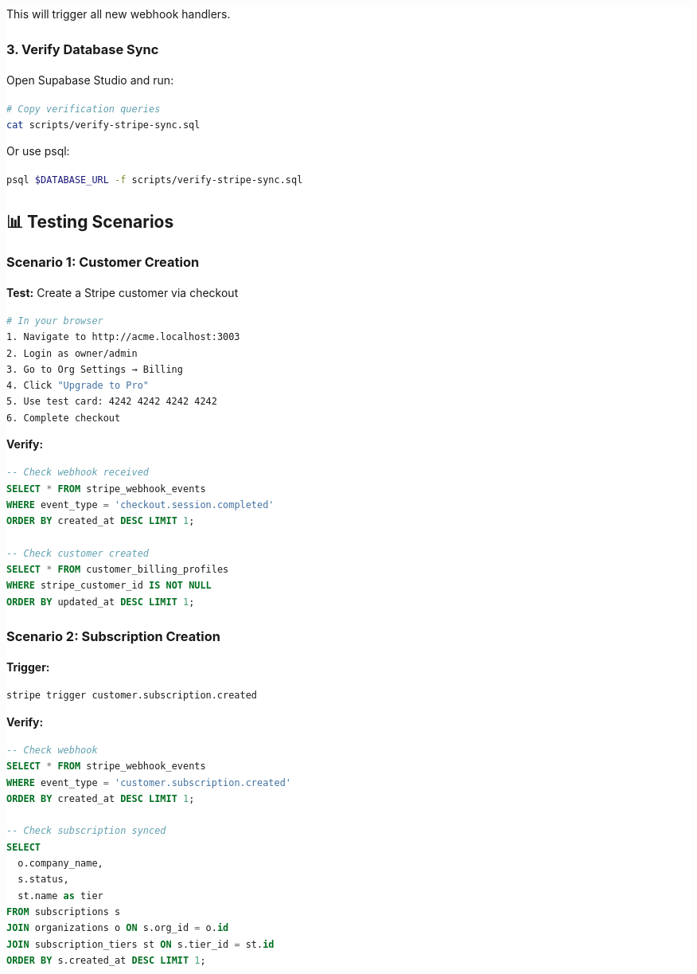 This will trigger all new webhook handlers.

### 3. Verify Database Sync

Open Supabase Studio and run:
```bash
# Copy verification queries
cat scripts/verify-stripe-sync.sql
```

Or use psql:
```bash
psql $DATABASE_URL -f scripts/verify-stripe-sync.sql
```

## 📊 Testing Scenarios

### Scenario 1: Customer Creation

**Test:** Create a Stripe customer via checkout

```bash
# In your browser
1. Navigate to http://acme.localhost:3003
2. Login as owner/admin
3. Go to Org Settings → Billing
4. Click "Upgrade to Pro"
5. Use test card: 4242 4242 4242 4242
6. Complete checkout
```

**Verify:**
```sql
-- Check webhook received
SELECT * FROM stripe_webhook_events 
WHERE event_type = 'checkout.session.completed'
ORDER BY created_at DESC LIMIT 1;

-- Check customer created
SELECT * FROM customer_billing_profiles
WHERE stripe_customer_id IS NOT NULL
ORDER BY updated_at DESC LIMIT 1;
```

### Scenario 2: Subscription Creation

**Trigger:**
```bash
stripe trigger customer.subscription.created
```

**Verify:**
```sql
-- Check webhook
SELECT * FROM stripe_webhook_events 
WHERE event_type = 'customer.subscription.created'
ORDER BY created_at DESC LIMIT 1;

-- Check subscription synced
SELECT 
  o.company_name,
  s.status,
  st.name as tier
FROM subscriptions s
JOIN organizations o ON s.org_id = o.id
JOIN subscription_tiers st ON s.tier_id = st.id
ORDER BY s.created_at DESC LIMIT 1;
```